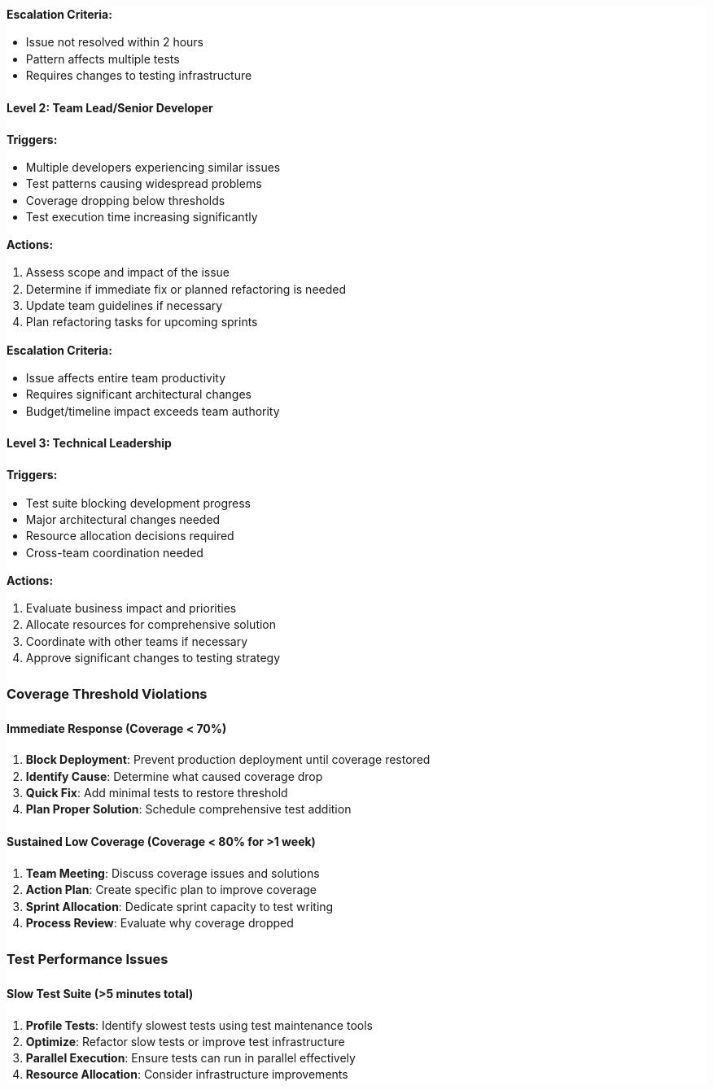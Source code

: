 **Escalation Criteria:**
- Issue not resolved within 2 hours
- Pattern affects multiple tests
- Requires changes to testing infrastructure

#### Level 2: Team Lead/Senior Developer
**Triggers:**
- Multiple developers experiencing similar issues
- Test patterns causing widespread problems
- Coverage dropping below thresholds
- Test execution time increasing significantly

**Actions:**
1. Assess scope and impact of the issue
2. Determine if immediate fix or planned refactoring is needed
3. Update team guidelines if necessary
4. Plan refactoring tasks for upcoming sprints

**Escalation Criteria:**
- Issue affects entire team productivity
- Requires significant architectural changes
- Budget/timeline impact exceeds team authority

#### Level 3: Technical Leadership
**Triggers:**
- Test suite blocking development progress
- Major architectural changes needed
- Resource allocation decisions required
- Cross-team coordination needed

**Actions:**
1. Evaluate business impact and priorities
2. Allocate resources for comprehensive solution
3. Coordinate with other teams if necessary
4. Approve significant changes to testing strategy

### Coverage Threshold Violations

#### Immediate Response (Coverage < 70%)
1. **Block Deployment**: Prevent production deployment until coverage restored
2. **Identify Cause**: Determine what caused coverage drop
3. **Quick Fix**: Add minimal tests to restore threshold
4. **Plan Proper Solution**: Schedule comprehensive test addition

#### Sustained Low Coverage (Coverage < 80% for >1 week)
1. **Team Meeting**: Discuss coverage issues and solutions
2. **Action Plan**: Create specific plan to improve coverage
3. **Sprint Allocation**: Dedicate sprint capacity to test writing
4. **Process Review**: Evaluate why coverage dropped

### Test Performance Issues

#### Slow Test Suite (>5 minutes total)
1. **Profile Tests**: Identify slowest tests using test maintenance tools
2. **Optimize**: Refactor slow tests or improve test infrastructure
3. **Parallel Execution**: Ensure tests can run in parallel effectively
4. **Resource Allocation**: Consider infrastructure improvements
